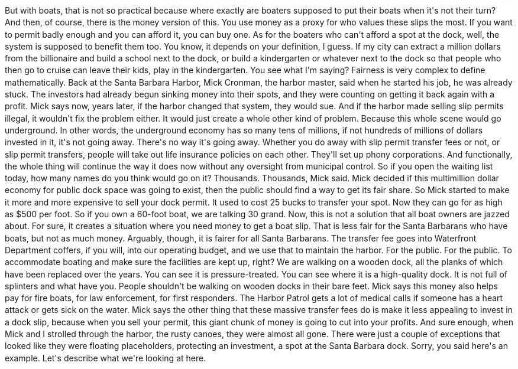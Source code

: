But with boats, that is not so practical because where exactly are boaters supposed to put their boats when it's not their turn?
And then, of course, there is the money version of this.
You use money as a proxy for who values these slips the most.
If you want to permit badly enough and you can afford it, you can buy one.
As for the boaters who can't afford a spot at the dock, well, the system is supposed to benefit them too.
You know, it depends on your definition, I guess.
If my city can extract a million dollars from the billionaire and build a school next to the dock,
or build a kindergarten or whatever next to the dock so that people who then go to cruise can leave their kids, play in the kindergarten.
You see what I'm saying?
Fairness is very complex to define mathematically.
Back at the Santa Barbara Harbor, Mick Cronman, the harbor master, said when he started his job, he was already stuck.
The investors had already begun sinking money into their spots, and they were counting on getting it back again with a profit.
Mick says now, years later, if the harbor changed that system, they would sue.
And if the harbor made selling slip permits illegal, it wouldn't fix the problem either.
It would just create a whole other kind of problem.
Because this whole scene would go underground.
In other words, the underground economy has so many tens of millions, if not hundreds of millions of dollars invested in it, it's not going away.
There's no way it's going away.
Whether you do away with slip permit transfer fees or not, or slip permit transfers, people will take out life insurance policies on each other.
They'll set up phony corporations.
And functionally, the whole thing will continue the way it does now without any oversight from municipal control.
So if you open the waiting list today, how many names do you think would go on it?
Thousands.
Thousands, Mick said.
Mick decided if this multimillion dollar economy for public dock space was going to exist, then the public should find a way to get its fair share.
So Mick started to make it more and more expensive to sell your dock permit.
It used to cost 25 bucks to transfer your spot.
Now they can go for as high as $500 per foot.
So if you own a 60-foot boat, we are talking 30 grand.
Now, this is not a solution that all boat owners are jazzed about.
For sure, it creates a situation where you need money to get a boat slip.
That is less fair for the Santa Barbarans who have boats, but not as much money.
Arguably, though, it is fairer for all Santa Barbarans.
The transfer fee goes into Waterfront Department coffers, if you will, into our operating budget, and we use that to maintain the harbor.
For the public.
For the public.
To accommodate boating and make sure the facilities are kept up, right?
We are walking on a wooden dock, all the planks of which have been replaced over the years.
You can see it is pressure-treated.
You can see where it is a high-quality dock.
It is not full of splinters and what have you.
People shouldn't be walking on wooden docks in their bare feet.
Mick says this money also helps pay for fire boats, for law enforcement, for first responders.
The Harbor Patrol gets a lot of medical calls if someone has a heart attack or gets sick on the water.
Mick says the other thing that these massive transfer fees do is make it less appealing to invest in a dock slip,
because when you sell your permit, this giant chunk of money is going to cut into your profits.
And sure enough, when Mick and I strolled through the harbor, the rusty canoes, they were almost all gone.
There were just a couple of exceptions that looked like they were floating placeholders,
protecting an investment, a spot at the Santa Barbara dock.
Sorry, you said here's an example.
Let's describe what we're looking at here.
